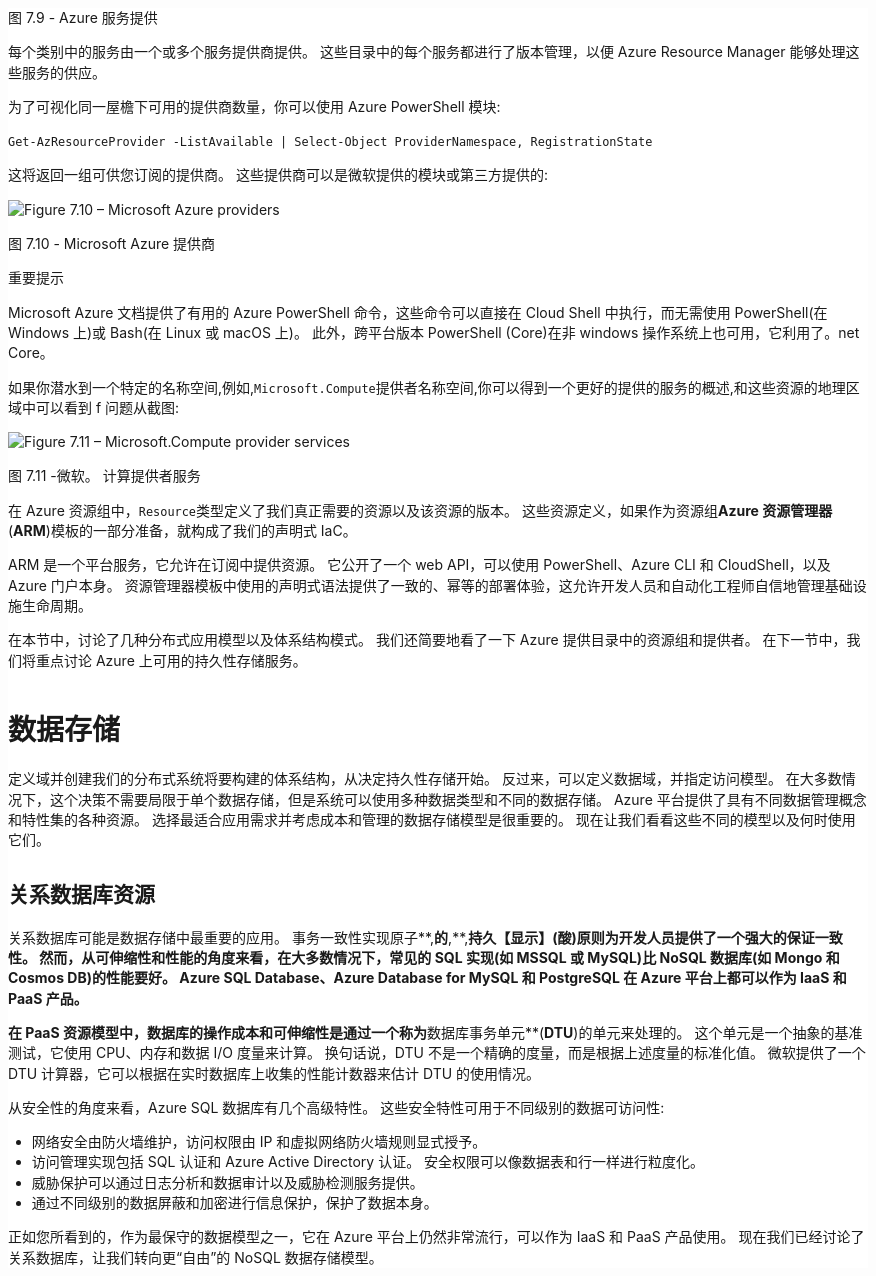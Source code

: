 图 7.9 - Azure 服务提供

每个类别中的服务由一个或多个服务提供商提供。 这些目录中的每个服务都进行了版本管理，以便 Azure Resource Manager 能够处理这些服务的供应。

为了可视化同一屋檐下可用的提供商数量，你可以使用 Azure PowerShell 模块:

```
Get-AzResourceProvider -ListAvailable | Select-Object ProviderNamespace, RegistrationState 
```

这将返回一组可供您订阅的提供商。 这些提供商可以是微软提供的模块或第三方提供的:

![Figure 7.10 – Microsoft Azure providers ](image/Figure_7.10_B16381.jpg)

图 7.10 - Microsoft Azure 提供商

重要提示

Microsoft Azure 文档提供了有用的 Azure PowerShell 命令，这些命令可以直接在 Cloud Shell 中执行，而无需使用 PowerShell(在 Windows 上)或 Bash(在 Linux 或 macOS 上)。 此外，跨平台版本 PowerShell (Core)在非 windows 操作系统上也可用，它利用了。net Core。

如果你潜水到一个特定的名称空间,例如,`Microsoft.Compute`提供者名称空间,你可以得到一个更好的提供的服务的概述,和这些资源的地理区域中可以看到 f 问题从截图:

![Figure 7.11 – Microsoft.Compute provider services ](image/Figure_7.11_B16381.jpg)

图 7.11 -微软。 计算提供者服务

在 Azure 资源组中，`Resource`类型定义了我们真正需要的资源以及该资源的版本。 这些资源定义，如果作为资源组**Azure 资源管理器**(**ARM**)模板的一部分准备，就构成了我们的声明式 IaC。

ARM 是一个平台服务，它允许在订阅中提供资源。 它公开了一个 web API，可以使用 PowerShell、Azure CLI 和 CloudShell，以及 Azure 门户本身。 资源管理器模板中使用的声明式语法提供了一致的、幂等的部署体验，这允许开发人员和自动化工程师自信地管理基础设施生命周期。

在本节中，讨论了几种分布式应用模型以及体系结构模式。 我们还简要地看了一下 Azure 提供目录中的资源组和提供者。 在下一节中，我们将重点讨论 Azure 上可用的持久性存储服务。

# 数据存储

定义域并创建我们的分布式系统将要构建的体系结构，从决定持久性存储开始。 反过来，可以定义数据域，并指定访问模型。 在大多数情况下，这个决策不需要局限于单个数据存储，但是系统可以使用多种数据类型和不同的数据存储。 Azure 平台提供了具有不同数据管理概念和特性集的各种资源。 选择最适合应用需求并考虑成本和管理的数据存储模型是很重要的。 现在让我们看看这些不同的模型以及何时使用它们。

## 关系数据库资源

关系数据库可能是数据存储中最重要的应用。 事务一致性实现原子**,**的**,**,**持久【显示】(****酸)原则为开发人员提供了一个强大的保证一致性。 然而，从可伸缩性和性能的角度来看，在大多数情况下，常见的 SQL 实现(如 MSSQL 或 MySQL)比 NoSQL 数据库(如 Mongo 和 Cosmos DB)的性能要好。 Azure SQL Database、Azure Database for MySQL 和 PostgreSQL 在 Azure 平台上都可以作为 IaaS 和 PaaS 产品。******

 **在 PaaS 资源模型中，数据库的操作成本和可伸缩性是通过一个称为**数据库事务单元**(**DTU**)的单元来处理的。 这个单元是一个抽象的基准测试，它使用 CPU、内存和数据 I/O 度量来计算。 换句话说，DTU 不是一个精确的度量，而是根据上述度量的标准化值。 微软提供了一个 DTU 计算器，它可以根据在实时数据库上收集的性能计数器来估计 DTU 的使用情况。

从安全性的角度来看，Azure SQL 数据库有几个高级特性。 这些安全特性可用于不同级别的数据可访问性:

*   网络安全由防火墙维护，访问权限由 IP 和虚拟网络防火墙规则显式授予。
*   访问管理实现包括 SQL 认证和 Azure Active Directory 认证。 安全权限可以像数据表和行一样进行粒度化。
*   威胁保护可以通过日志分析和数据审计以及威胁检测服务提供。
*   通过不同级别的数据屏蔽和加密进行信息保护，保护了数据本身。

正如您所看到的，作为最保守的数据模型之一，它在 Azure 平台上仍然非常流行，可以作为 IaaS 和 PaaS 产品使用。 现在我们已经讨论了关系数据库，让我们转向更“自由”的 NoSQL 数据存储模型。
